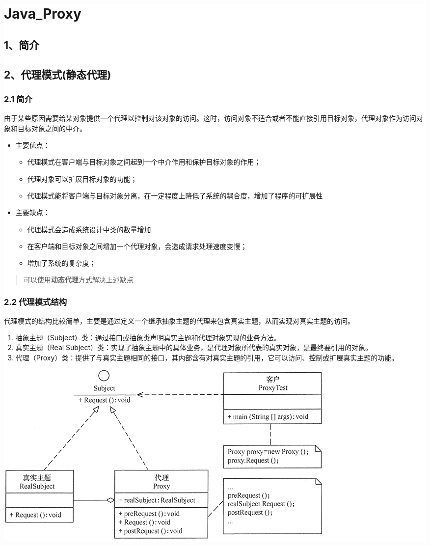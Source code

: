# Java_Proxy 

## 1、简介



## 2、代理模式(静态代理)

### 2.1  简介

由于某些原因需要给某对象提供一个代理以控制对该对象的访问。这时，访问对象不适合或者不能直接引用目标对象，代理对象作为访问对象和目标对象之间的中介。

* 主要优点：

  - 代理模式在客户端与目标对象之间起到一个中介作用和保护目标对象的作用；

  - 代理对象可以扩展目标对象的功能；

  - 代理模式能将客户端与目标对象分离，在一定程度上降低了系统的耦合度，增加了程序的可扩展性

* 主要缺点：

  - 代理模式会造成系统设计中类的数量增加

  - 在客户端和目标对象之间增加一个代理对象，会造成请求处理速度变慢；

  - 增加了系统的复杂度；

> 可以使用**动态代理**方式解决上述缺点

### 2.2 代理模式结构

代理模式的结构比较简单，主要是通过定义一个继承抽象主题的代理来包含真实主题，从而实现对真实主题的访问。

1. 抽象主题（Subject）类：通过接口或抽象类声明真实主题和代理对象实现的业务方法。
2. 真实主题（Real Subject）类：实现了抽象主题中的具体业务，是代理对象所代表的真实对象，是最终要引用的对象。
3. 代理（Proxy）类：提供了与真实主题相同的接口，其内部含有对真实主题的引用，它可以访问、控制或扩展真实主题的功能。

![](./imgs/java_proxy_design.gif)
